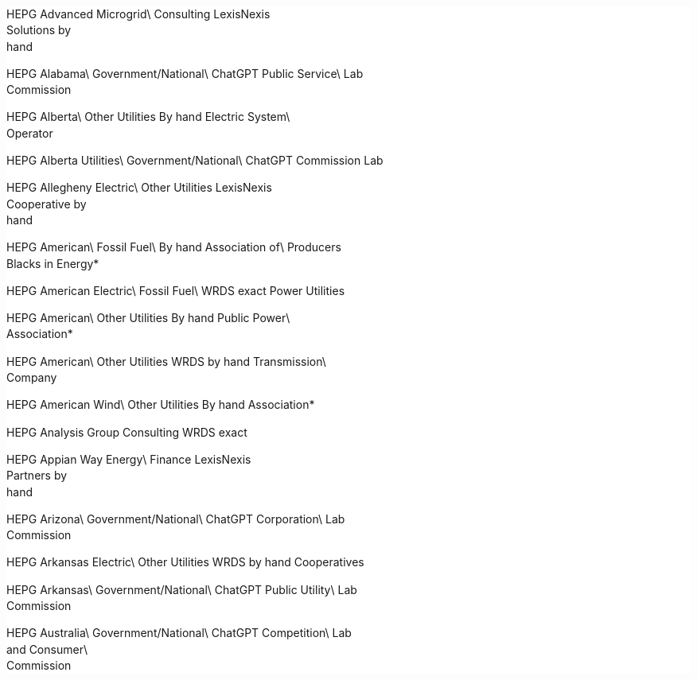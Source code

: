   HEPG             Advanced Microgrid\    Consulting             LexisNexis\
                   Solutions                                     by\
                                                                 hand

  HEPG             Alabama\               Government/National\   ChatGPT
                   Public Service\        Lab                    
                   Commission                                    

  HEPG             Alberta\               Other Utilities        By hand
                   Electric System\                              
                   Operator                                      

  HEPG             Alberta Utilities\     Government/National\   ChatGPT
                   Commission             Lab                    

  HEPG             Allegheny Electric\    Other Utilities        LexisNexis\
                   Cooperative                                   by\
                                                                 hand

  HEPG             American\              Fossil Fuel\           By hand
                   Association of\        Producers              
                   Blacks in Energy\*                            

  HEPG             American Electric\     Fossil Fuel\           WRDS exact
                   Power                  Utilities              

  HEPG             American\              Other Utilities        By hand
                   Public Power\                                 
                   Association\*                                 

  HEPG             American\              Other Utilities        WRDS by hand
                   Transmission\                                 
                   Company                                       

  HEPG             American Wind\         Other Utilities        By hand
                   Association\*                                 

  HEPG             Analysis Group         Consulting             WRDS exact

  HEPG             Appian Way Energy\     Finance                LexisNexis\
                   Partners                                      by\
                                                                 hand

  HEPG             Arizona\               Government/National\   ChatGPT
                   Corporation\           Lab                    
                   Commission                                    

  HEPG             Arkansas Electric\     Other Utilities        WRDS by hand
                   Cooperatives                                  

  HEPG             Arkansas\              Government/National\   ChatGPT
                   Public Utility\        Lab                    
                   Commission                                    

  HEPG             Australia\             Government/National\   ChatGPT
                   Competition\           Lab                    
                   and Consumer\                                 
                   Commission                                    
